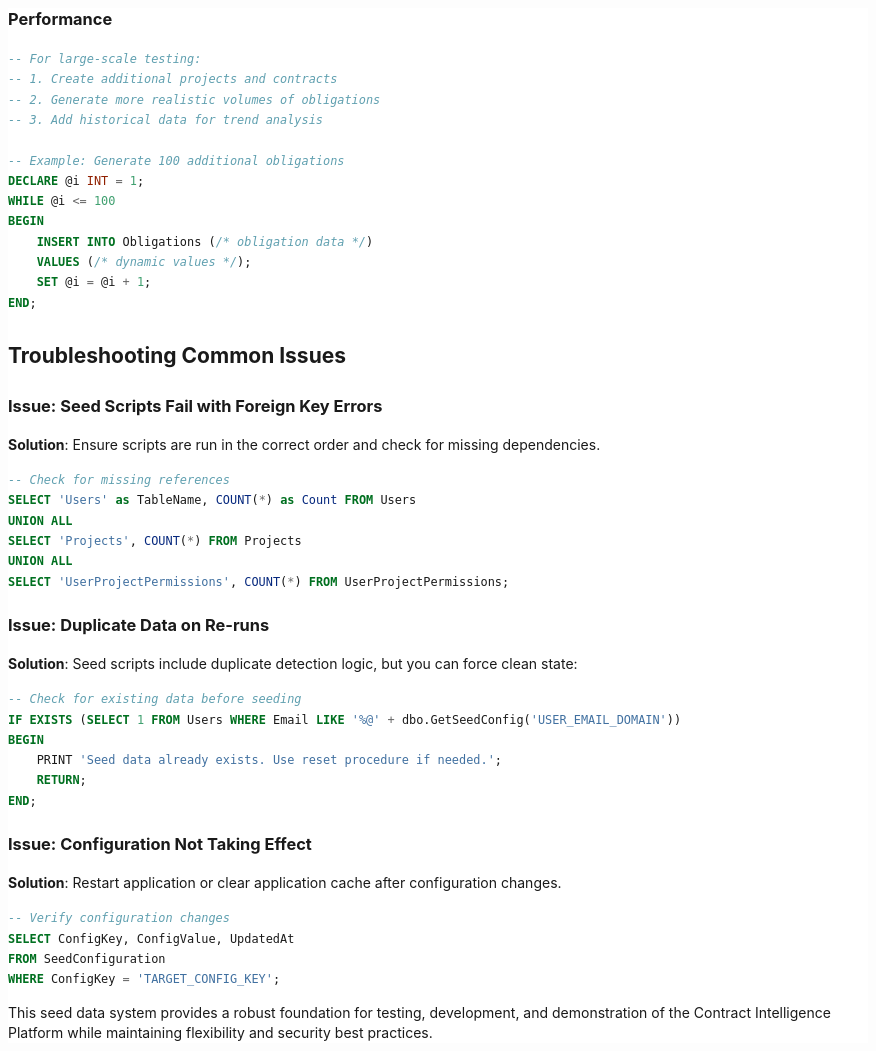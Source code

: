 ### Performance

```sql
-- For large-scale testing:
-- 1. Create additional projects and contracts
-- 2. Generate more realistic volumes of obligations
-- 3. Add historical data for trend analysis

-- Example: Generate 100 additional obligations
DECLARE @i INT = 1;
WHILE @i <= 100
BEGIN
    INSERT INTO Obligations (/* obligation data */)
    VALUES (/* dynamic values */);
    SET @i = @i + 1;
END;
```

## Troubleshooting Common Issues

### Issue: Seed Scripts Fail with Foreign Key Errors
**Solution**: Ensure scripts are run in the correct order and check for missing dependencies.

```sql
-- Check for missing references
SELECT 'Users' as TableName, COUNT(*) as Count FROM Users
UNION ALL
SELECT 'Projects', COUNT(*) FROM Projects
UNION ALL
SELECT 'UserProjectPermissions', COUNT(*) FROM UserProjectPermissions;
```

### Issue: Duplicate Data on Re-runs
**Solution**: Seed scripts include duplicate detection logic, but you can force clean state:

```sql
-- Check for existing data before seeding
IF EXISTS (SELECT 1 FROM Users WHERE Email LIKE '%@' + dbo.GetSeedConfig('USER_EMAIL_DOMAIN'))
BEGIN
    PRINT 'Seed data already exists. Use reset procedure if needed.';
    RETURN;
END;
```

### Issue: Configuration Not Taking Effect
**Solution**: Restart application or clear application cache after configuration changes.

```sql
-- Verify configuration changes
SELECT ConfigKey, ConfigValue, UpdatedAt
FROM SeedConfiguration
WHERE ConfigKey = 'TARGET_CONFIG_KEY';
```

This seed data system provides a robust foundation for testing, development, and demonstration of the Contract Intelligence Platform while maintaining flexibility and security best practices.